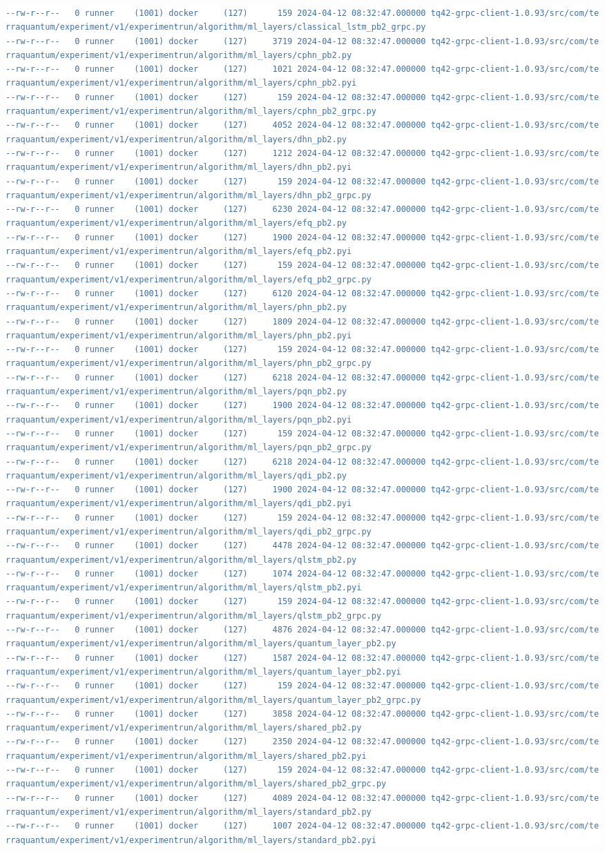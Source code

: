 ```diff
--rw-r--r--   0 runner    (1001) docker     (127)      159 2024-04-12 08:32:47.000000 tq42-grpc-client-1.0.93/src/com/terraquantum/experiment/v1/experimentrun/algorithm/ml_layers/classical_lstm_pb2_grpc.py
--rw-r--r--   0 runner    (1001) docker     (127)     3719 2024-04-12 08:32:47.000000 tq42-grpc-client-1.0.93/src/com/terraquantum/experiment/v1/experimentrun/algorithm/ml_layers/cphn_pb2.py
--rw-r--r--   0 runner    (1001) docker     (127)     1021 2024-04-12 08:32:47.000000 tq42-grpc-client-1.0.93/src/com/terraquantum/experiment/v1/experimentrun/algorithm/ml_layers/cphn_pb2.pyi
--rw-r--r--   0 runner    (1001) docker     (127)      159 2024-04-12 08:32:47.000000 tq42-grpc-client-1.0.93/src/com/terraquantum/experiment/v1/experimentrun/algorithm/ml_layers/cphn_pb2_grpc.py
--rw-r--r--   0 runner    (1001) docker     (127)     4052 2024-04-12 08:32:47.000000 tq42-grpc-client-1.0.93/src/com/terraquantum/experiment/v1/experimentrun/algorithm/ml_layers/dhn_pb2.py
--rw-r--r--   0 runner    (1001) docker     (127)     1212 2024-04-12 08:32:47.000000 tq42-grpc-client-1.0.93/src/com/terraquantum/experiment/v1/experimentrun/algorithm/ml_layers/dhn_pb2.pyi
--rw-r--r--   0 runner    (1001) docker     (127)      159 2024-04-12 08:32:47.000000 tq42-grpc-client-1.0.93/src/com/terraquantum/experiment/v1/experimentrun/algorithm/ml_layers/dhn_pb2_grpc.py
--rw-r--r--   0 runner    (1001) docker     (127)     6230 2024-04-12 08:32:47.000000 tq42-grpc-client-1.0.93/src/com/terraquantum/experiment/v1/experimentrun/algorithm/ml_layers/efq_pb2.py
--rw-r--r--   0 runner    (1001) docker     (127)     1900 2024-04-12 08:32:47.000000 tq42-grpc-client-1.0.93/src/com/terraquantum/experiment/v1/experimentrun/algorithm/ml_layers/efq_pb2.pyi
--rw-r--r--   0 runner    (1001) docker     (127)      159 2024-04-12 08:32:47.000000 tq42-grpc-client-1.0.93/src/com/terraquantum/experiment/v1/experimentrun/algorithm/ml_layers/efq_pb2_grpc.py
--rw-r--r--   0 runner    (1001) docker     (127)     6120 2024-04-12 08:32:47.000000 tq42-grpc-client-1.0.93/src/com/terraquantum/experiment/v1/experimentrun/algorithm/ml_layers/phn_pb2.py
--rw-r--r--   0 runner    (1001) docker     (127)     1809 2024-04-12 08:32:47.000000 tq42-grpc-client-1.0.93/src/com/terraquantum/experiment/v1/experimentrun/algorithm/ml_layers/phn_pb2.pyi
--rw-r--r--   0 runner    (1001) docker     (127)      159 2024-04-12 08:32:47.000000 tq42-grpc-client-1.0.93/src/com/terraquantum/experiment/v1/experimentrun/algorithm/ml_layers/phn_pb2_grpc.py
--rw-r--r--   0 runner    (1001) docker     (127)     6218 2024-04-12 08:32:47.000000 tq42-grpc-client-1.0.93/src/com/terraquantum/experiment/v1/experimentrun/algorithm/ml_layers/pqn_pb2.py
--rw-r--r--   0 runner    (1001) docker     (127)     1900 2024-04-12 08:32:47.000000 tq42-grpc-client-1.0.93/src/com/terraquantum/experiment/v1/experimentrun/algorithm/ml_layers/pqn_pb2.pyi
--rw-r--r--   0 runner    (1001) docker     (127)      159 2024-04-12 08:32:47.000000 tq42-grpc-client-1.0.93/src/com/terraquantum/experiment/v1/experimentrun/algorithm/ml_layers/pqn_pb2_grpc.py
--rw-r--r--   0 runner    (1001) docker     (127)     6218 2024-04-12 08:32:47.000000 tq42-grpc-client-1.0.93/src/com/terraquantum/experiment/v1/experimentrun/algorithm/ml_layers/qdi_pb2.py
--rw-r--r--   0 runner    (1001) docker     (127)     1900 2024-04-12 08:32:47.000000 tq42-grpc-client-1.0.93/src/com/terraquantum/experiment/v1/experimentrun/algorithm/ml_layers/qdi_pb2.pyi
--rw-r--r--   0 runner    (1001) docker     (127)      159 2024-04-12 08:32:47.000000 tq42-grpc-client-1.0.93/src/com/terraquantum/experiment/v1/experimentrun/algorithm/ml_layers/qdi_pb2_grpc.py
--rw-r--r--   0 runner    (1001) docker     (127)     4478 2024-04-12 08:32:47.000000 tq42-grpc-client-1.0.93/src/com/terraquantum/experiment/v1/experimentrun/algorithm/ml_layers/qlstm_pb2.py
--rw-r--r--   0 runner    (1001) docker     (127)     1074 2024-04-12 08:32:47.000000 tq42-grpc-client-1.0.93/src/com/terraquantum/experiment/v1/experimentrun/algorithm/ml_layers/qlstm_pb2.pyi
--rw-r--r--   0 runner    (1001) docker     (127)      159 2024-04-12 08:32:47.000000 tq42-grpc-client-1.0.93/src/com/terraquantum/experiment/v1/experimentrun/algorithm/ml_layers/qlstm_pb2_grpc.py
--rw-r--r--   0 runner    (1001) docker     (127)     4876 2024-04-12 08:32:47.000000 tq42-grpc-client-1.0.93/src/com/terraquantum/experiment/v1/experimentrun/algorithm/ml_layers/quantum_layer_pb2.py
--rw-r--r--   0 runner    (1001) docker     (127)     1587 2024-04-12 08:32:47.000000 tq42-grpc-client-1.0.93/src/com/terraquantum/experiment/v1/experimentrun/algorithm/ml_layers/quantum_layer_pb2.pyi
--rw-r--r--   0 runner    (1001) docker     (127)      159 2024-04-12 08:32:47.000000 tq42-grpc-client-1.0.93/src/com/terraquantum/experiment/v1/experimentrun/algorithm/ml_layers/quantum_layer_pb2_grpc.py
--rw-r--r--   0 runner    (1001) docker     (127)     3858 2024-04-12 08:32:47.000000 tq42-grpc-client-1.0.93/src/com/terraquantum/experiment/v1/experimentrun/algorithm/ml_layers/shared_pb2.py
--rw-r--r--   0 runner    (1001) docker     (127)     2350 2024-04-12 08:32:47.000000 tq42-grpc-client-1.0.93/src/com/terraquantum/experiment/v1/experimentrun/algorithm/ml_layers/shared_pb2.pyi
--rw-r--r--   0 runner    (1001) docker     (127)      159 2024-04-12 08:32:47.000000 tq42-grpc-client-1.0.93/src/com/terraquantum/experiment/v1/experimentrun/algorithm/ml_layers/shared_pb2_grpc.py
--rw-r--r--   0 runner    (1001) docker     (127)     4089 2024-04-12 08:32:47.000000 tq42-grpc-client-1.0.93/src/com/terraquantum/experiment/v1/experimentrun/algorithm/ml_layers/standard_pb2.py
--rw-r--r--   0 runner    (1001) docker     (127)     1007 2024-04-12 08:32:47.000000 tq42-grpc-client-1.0.93/src/com/terraquantum/experiment/v1/experimentrun/algorithm/ml_layers/standard_pb2.pyi
```